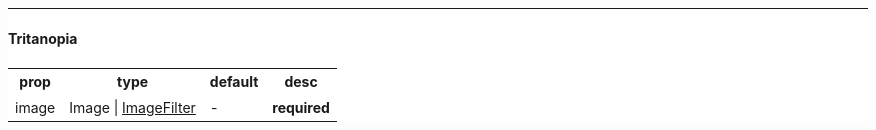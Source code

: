 ***

#### Tritanopia

<table>
  <tr>
    <th>prop</th>
    <th>type</th>
    <th>default</th>
    <th>desc</th>
  </tr>
  <tr>
    <td>image</td>
    <td>Image&nbsp;|&nbsp;<a href="types.md#ImageFilter">ImageFilter</a></td>
    <td>-</td>
    <td><strong>required</strong></td>
  </tr>
</table>
